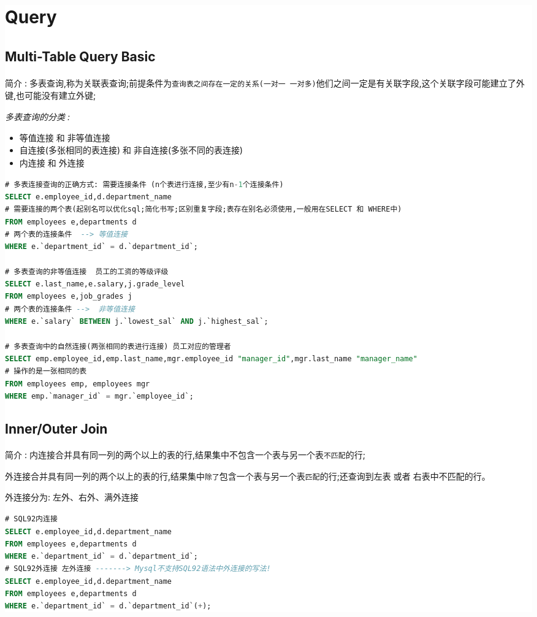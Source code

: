 

# Query

## Multi-Table Query Basic

简介 : 多表查询,称为关联表查询;前提条件为`查询表之间存在一定的关系(一对一 一对多)`他们之间一定是有关联字段,这个关联字段可能建立了外键,也可能没有建立外键;

*多表查询的分类 :*

- 等值连接 和 非等值连接
- 自连接(多张相同的表连接) 和 非自连接(多张不同的表连接)
- 内连接 和 外连接

```sql
# 多表连接查询的正确方式: 需要连接条件 (n个表进行连接,至少有n-1个连接条件)
SELECT e.employee_id,d.department_name 
# 需要连接的两个表(起别名可以优化sql;简化书写;区别重复字段;表存在别名必须使用,一般用在SELECT 和 WHERE中)
FROM employees e,departments d
# 两个表的连接条件  --> 等值连接
WHERE e.`department_id` = d.`department_id`;

# 多表查询的非等值连接  员工的工资的等级评级
SELECT e.last_name,e.salary,j.grade_level
FROM employees e,job_grades j
# 两个表的连接条件 -->  非等值连接
WHERE e.`salary` BETWEEN j.`lowest_sal` AND j.`highest_sal`;

# 多表查询中的自然连接(两张相同的表进行连接) 员工对应的管理者
SELECT emp.employee_id,emp.last_name,mgr.employee_id "manager_id",mgr.last_name "manager_name"
# 操作的是一张相同的表
FROM employees emp, employees mgr
WHERE emp.`manager_id` = mgr.`employee_id`;
```

## Inner/Outer Join

简介 : 内连接合并具有同一列的两个以上的表的行,结果集中不包含一个表与另一个表`不匹配`的行;

外连接合并具有同一列的两个以上的表的行,结果集中`除了`包含一个表与另一个表`匹配`的行;还查询到左表 或者 右表中不匹配的行。

外连接分为: 左外、右外、满外连接

```sql
# SQL92内连接  
SELECT e.employee_id,d.department_name 
FROM employees e,departments d
WHERE e.`department_id` = d.`department_id`;
# SQL92外连接 左外连接 -------> Mysql不支持SQL92语法中外连接的写法!
SELECT e.employee_id,d.department_name 
FROM employees e,departments d
WHERE e.`department_id` = d.`department_id`(+);
```
